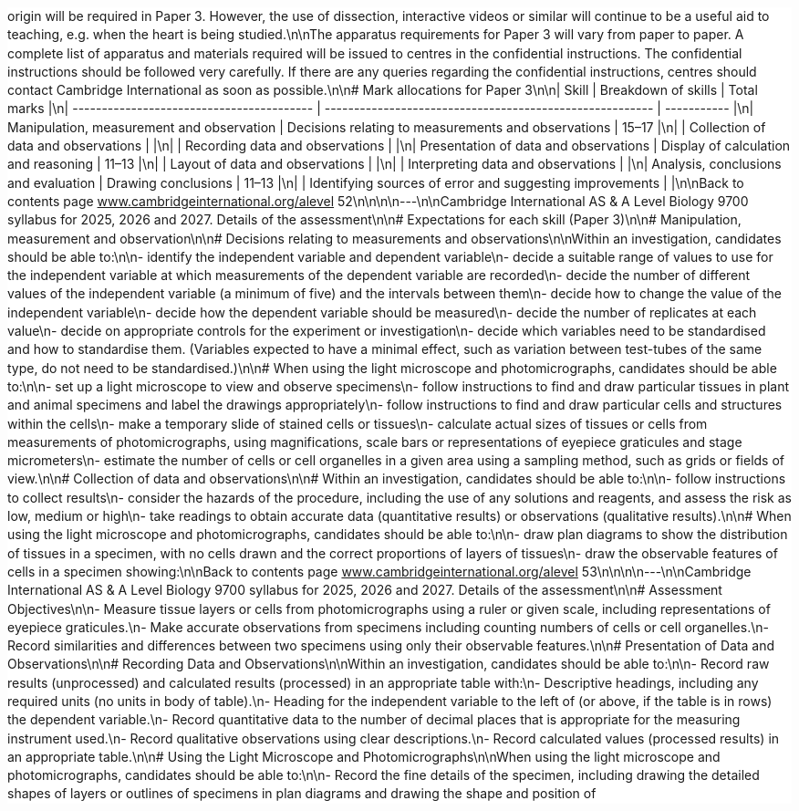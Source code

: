 origin will be required in Paper 3. However, the use of dissection, interactive videos or similar will continue to be a useful aid to teaching, e.g. when the heart is being studied.\n\nThe apparatus requirements for Paper 3 will vary from paper to paper. A complete list of apparatus and materials required will be issued to centres in the confidential instructions. The confidential instructions should be followed very carefully. If there are any queries regarding the confidential instructions, centres should contact Cambridge International as soon as possible.\n\n# Mark allocations for Paper 3\n\n| Skill                                     | Breakdown of skills                                      | Total marks |\n| ----------------------------------------- | -------------------------------------------------------- | ----------- |\n| Manipulation, measurement and observation | Decisions relating to measurements and observations      | 15–17       |\n|                                           | Collection of data and observations                      |             |\n|                                           | Recording data and observations                          |             |\n| Presentation of data and observations     | Display of calculation and reasoning                     | 11–13       |\n|                                           | Layout of data and observations                          |             |\n|                                           | Interpreting data and observations                       |             |\n| Analysis, conclusions and evaluation      | Drawing conclusions                                      | 11–13       |\n|                                           | Identifying sources of error and suggesting improvements |             |\n\nBack to contents page www.cambridgeinternational.org/alevel 52\n\n\n\n---\n\nCambridge International AS &#x26; A Level Biology 9700 syllabus for 2025, 2026 and 2027. Details of the assessment\n\n# Expectations for each skill (Paper 3)\n\n# Manipulation, measurement and observation\n\n# Decisions relating to measurements and observations\n\nWithin an investigation, candidates should be able to:\n\n- identify the independent variable and dependent variable\n- decide a suitable range of values to use for the independent variable at which measurements of the dependent variable are recorded\n- decide the number of different values of the independent variable (a minimum of five) and the intervals between them\n- decide how to change the value of the independent variable\n- decide how the dependent variable should be measured\n- decide the number of replicates at each value\n- decide on appropriate controls for the experiment or investigation\n- decide which variables need to be standardised and how to standardise them. (Variables expected to have a minimal effect, such as variation between test-tubes of the same type, do not need to be standardised.)\n\n# When using the light microscope and photomicrographs, candidates should be able to:\n\n- set up a light microscope to view and observe specimens\n- follow instructions to find and draw particular tissues in plant and animal specimens and label the drawings appropriately\n- follow instructions to find and draw particular cells and structures within the cells\n- make a temporary slide of stained cells or tissues\n- calculate actual sizes of tissues or cells from measurements of photomicrographs, using magnifications, scale bars or representations of eyepiece graticules and stage micrometers\n- estimate the number of cells or cell organelles in a given area using a sampling method, such as grids or fields of view.\n\n# Collection of data and observations\n\n# Within an investigation, candidates should be able to:\n\n- follow instructions to collect results\n- consider the hazards of the procedure, including the use of any solutions and reagents, and assess the risk as low, medium or high\n- take readings to obtain accurate data (quantitative results) or observations (qualitative results).\n\n# When using the light microscope and photomicrographs, candidates should be able to:\n\n- draw plan diagrams to show the distribution of tissues in a specimen, with no cells drawn and the correct proportions of layers of tissues\n- draw the observable features of cells in a specimen showing:\n\nBack to contents page www.cambridgeinternational.org/alevel 53\n\n\n\n---\n\nCambridge International AS &#x26; A Level Biology 9700 syllabus for 2025, 2026 and 2027. Details of the assessment\n\n# Assessment Objectives\n\n- Measure tissue layers or cells from photomicrographs using a ruler or given scale, including representations of eyepiece graticules.\n- Make accurate observations from specimens including counting numbers of cells or cell organelles.\n- Record similarities and differences between two specimens using only their observable features.\n\n# Presentation of Data and Observations\n\n# Recording Data and Observations\n\nWithin an investigation, candidates should be able to:\n\n- Record raw results (unprocessed) and calculated results (processed) in an appropriate table with:\n- Descriptive headings, including any required units (no units in body of table).\n- Heading for the independent variable to the left of (or above, if the table is in rows) the dependent variable.\n- Record quantitative data to the number of decimal places that is appropriate for the measuring instrument used.\n- Record qualitative observations using clear descriptions.\n- Record calculated values (processed results) in an appropriate table.\n\n# Using the Light Microscope and Photomicrographs\n\nWhen using the light microscope and photomicrographs, candidates should be able to:\n\n- Record the fine details of the specimen, including drawing the detailed shapes of layers or outlines of specimens in plan diagrams and drawing the shape and position of